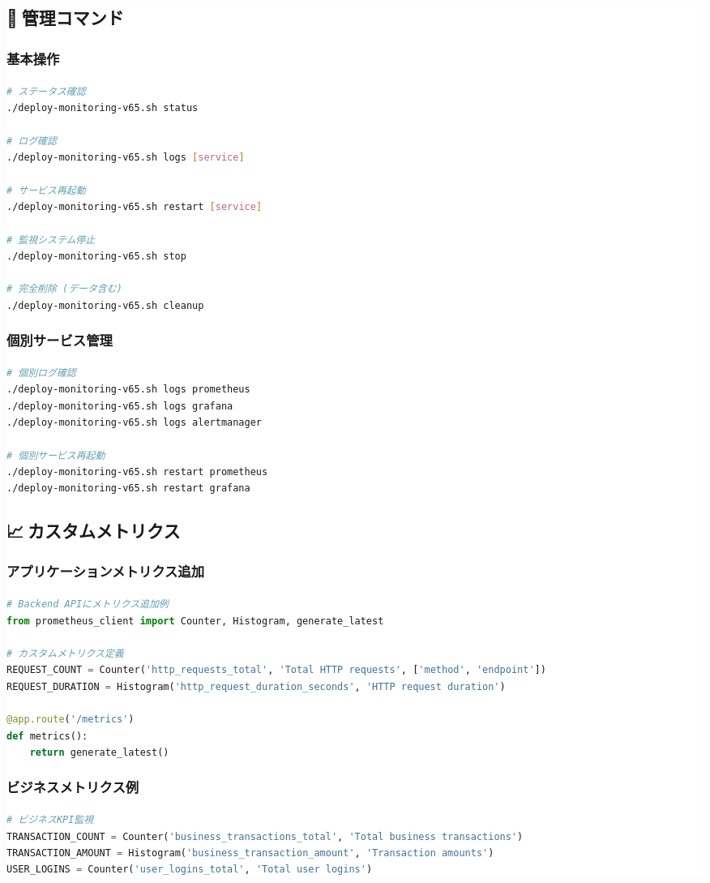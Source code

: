 ## 🔧 管理コマンド

### 基本操作
```bash
# ステータス確認
./deploy-monitoring-v65.sh status

# ログ確認
./deploy-monitoring-v65.sh logs [service]

# サービス再起動
./deploy-monitoring-v65.sh restart [service]

# 監視システム停止
./deploy-monitoring-v65.sh stop

# 完全削除 (データ含む)
./deploy-monitoring-v65.sh cleanup
```

### 個別サービス管理
```bash
# 個別ログ確認
./deploy-monitoring-v65.sh logs prometheus
./deploy-monitoring-v65.sh logs grafana
./deploy-monitoring-v65.sh logs alertmanager

# 個別サービス再起動
./deploy-monitoring-v65.sh restart prometheus
./deploy-monitoring-v65.sh restart grafana
```

## 📈 カスタムメトリクス

### アプリケーションメトリクス追加
```python
# Backend APIにメトリクス追加例
from prometheus_client import Counter, Histogram, generate_latest

# カスタムメトリクス定義
REQUEST_COUNT = Counter('http_requests_total', 'Total HTTP requests', ['method', 'endpoint'])
REQUEST_DURATION = Histogram('http_request_duration_seconds', 'HTTP request duration')

@app.route('/metrics')
def metrics():
    return generate_latest()
```

### ビジネスメトリクス例
```python
# ビジネスKPI監視
TRANSACTION_COUNT = Counter('business_transactions_total', 'Total business transactions')
TRANSACTION_AMOUNT = Histogram('business_transaction_amount', 'Transaction amounts')
USER_LOGINS = Counter('user_logins_total', 'Total user logins')
```
